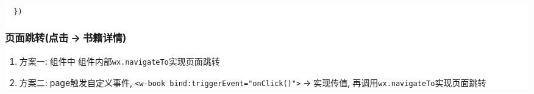   ```js
    })
  ```

### 页面跳转(点击 -> 书籍详情)

1. 方案一: 组件中
  组件内部`wx.navigateTo`实现页面跳转
  

2. 方案二: page触发自定义事件, 
  `<w-book bind:triggerEvent="onClick()">` ->  实现传值, 再调用`wx.navigateTo`实现页面跳转